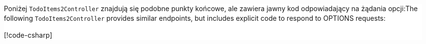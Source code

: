 <span data-ttu-id="79157-395">Poniżej `TodoItems2Controller` znajdują się podobne punkty końcowe, ale zawiera jawny kod odpowiadający na żądania opcji:</span><span class="sxs-lookup"><span data-stu-id="79157-395">The following `TodoItems2Controller` provides similar endpoints, but includes explicit code to respond to OPTIONS requests:</span></span>

[!code-csharp[](cors/3.1sample/Cors/WebAPI/Controllers/TodoItems2Controller.cs?name=snippet2)]


